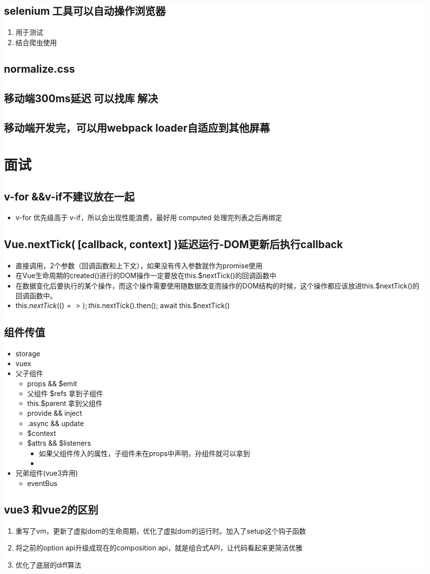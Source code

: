 ## selenium 工具可以自动操作浏览器

1. 用于测试
2. 结合爬虫使用

## normalize.css

## 移动端300ms延迟 可以找库 解决

## 移动端开发完，可以用webpack loader自适应到其他屏幕

# 面试

## v-for &&v-if不建议放在一起

- v-for 优先级高于 v-if，所以会出现性能浪费，最好用 computed 处理完列表之后再绑定

## Vue.nextTick( [callback, context] )延迟运行-DOM更新后执行callback

- 直接调用，2个参数（回调函数和上下文），如果没有传入参数就作为promise使用
- 在Vue生命周期的created()进行的DOM操作一定要放在this.$nextTick()的回调函数中
- 在数据变化后要执行的某个操作，而这个操作需要使用随数据改变而操作的DOM结构的时候，这个操作都应该放进this.$nextTick()的回调函数中。
- this.$nextTick(()=>{}); this.$nextTick().then(); await this.$nextTick()

## 组件传值
- storage
- vuex
- 父子组件
  - props && $emit
  - 父组件 $refs 拿到子组件
  - this.$parent 拿到父组件
  - provide && inject
  - .async && update
  - $context
  - $attrs && $listeners
    - 如果父组件传入的属性，子组件未在props中声明，孙组件就可以拿到
    - <grandchild v-bind="$attrs" v-on="$listeners"></grandchild>
- 兄弟组件(vue3弃用)
  - eventBus

## vue3 和vue2的区别

1. 重写了vm，更新了虚拟dom的生命周期，优化了虚拟dom的运行时。加入了setup这个钩子函数

2. 将之前的option api升级成现在的composition api，就是组合式API，让代码看起来更简洁优雅

3. 优化了底层的diff算法
